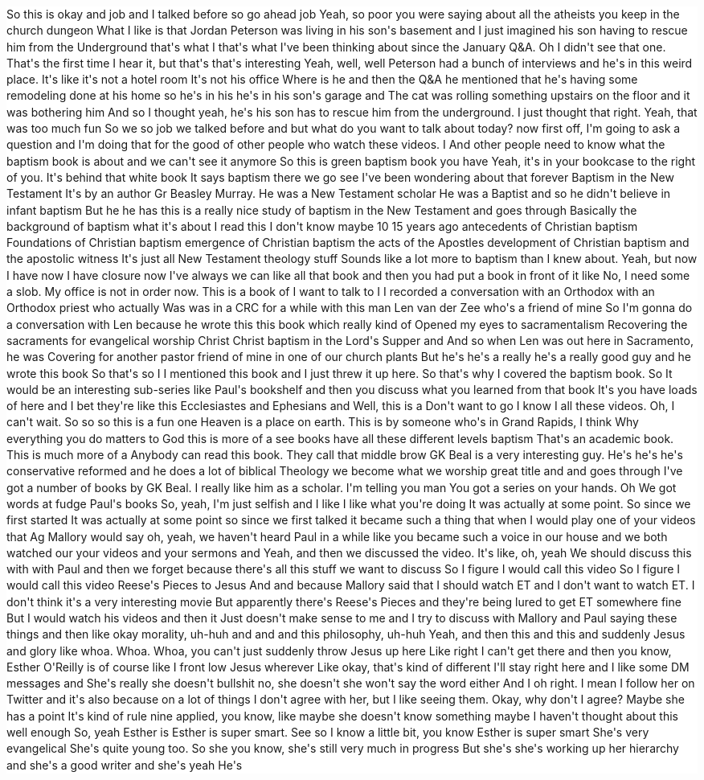  So this is okay and job and I talked before so go ahead job Yeah, so poor you were saying about all the atheists you keep in the church dungeon What I like is that Jordan Peterson was living in his son's basement and I just imagined his son having to rescue him from the Underground that's what I that's what I've been thinking about since the January Q&A. Oh I didn't see that one. That's the first time I hear it, but that's that's interesting Yeah, well, well Peterson had a bunch of interviews and he's in this weird place. It's like it's not a hotel room It's not his office Where is he and then the Q&A he mentioned that he's having some remodeling done at his home so he's in his he's in his son's garage and The cat was rolling something upstairs on the floor and it was bothering him And so I thought yeah, he's his son has to rescue him from the underground. I just thought that right. Yeah, that was too much fun So we so job we talked before and but what do you want to talk about today? now first off, I'm going to ask a question and I'm doing that for the good of other people who watch these videos. I And other people need to know what the baptism book is about and we can't see it anymore So this is green baptism book you have Yeah, it's in your bookcase to the right of you. It's behind that white book It says baptism there we go see I've been wondering about that forever Baptism in the New Testament It's by an author Gr Beasley Murray. He was a New Testament scholar He was a Baptist and so he didn't believe in infant baptism But he he has this is a really nice study of baptism in the New Testament and goes through Basically the background of baptism what it's about I read this I don't know maybe 10 15 years ago antecedents of Christian baptism Foundations of Christian baptism emergence of Christian baptism the acts of the Apostles development of Christian baptism and the apostolic witness It's just all New Testament theology stuff Sounds like a lot more to baptism than I knew about. Yeah, but now I have now I have closure now I've always we can like all that book and then you had put a book in front of it like No, I need some a slob. My office is not in order now. This is a book of I want to talk to I I recorded a conversation with an Orthodox with an Orthodox priest who actually Was was in a CRC for a while with this man Len van der Zee who's a friend of mine So I'm gonna do a conversation with Len because he wrote this this book which really kind of Opened my eyes to sacramentalism Recovering the sacraments for evangelical worship Christ Christ baptism in the Lord's Supper and And so when Len was out here in Sacramento, he was Covering for another pastor friend of mine in one of our church plants But he's he's a really he's a really good guy and he wrote this book So that's so I I mentioned this book and I just threw it up here. So that's why I covered the baptism book. So It would be an interesting sub-series like Paul's bookshelf and then you discuss what you learned from that book It's you have loads of here and I bet they're like this Ecclesiastes and Ephesians and Well, this is a Don't want to go I know I all these videos. Oh, I can't wait. So so so this is a fun one Heaven is a place on earth. This is by someone who's in Grand Rapids, I think Why everything you do matters to God this is more of a see books have all these different levels baptism That's an academic book. This is much more of a Anybody can read this book. They call that middle brow GK Beal is a very interesting guy. He's he's he's conservative reformed and he does a lot of biblical Theology we become what we worship great title and and goes through I've got a number of books by GK Beal. I really like him as a scholar. I'm telling you man You got a series on your hands. Oh We got words at fudge Paul's books So, yeah, I'm just selfish and I like I like what you're doing It was actually at some point. So since we first started It was actually at some point so since we first talked it became such a thing that when I would play one of your videos that Ag Mallory would say oh, yeah, we haven't heard Paul in a while like you became such a voice in our house and we both watched our your videos and your sermons and Yeah, and then we discussed the video. It's like, oh, yeah We should discuss this with with Paul and then we forget because there's all this stuff we want to discuss So I figure I would call this video So I figure I would call this video Reese's Pieces to Jesus And and because Mallory said that I should watch ET and I don't want to watch ET. I don't think it's a very interesting movie But apparently there's Reese's Pieces and they're being lured to get ET somewhere fine But I would watch his videos and then it Just doesn't make sense to me and I try to discuss with Mallory and Paul saying these things and then like okay morality, uh-huh and and and this philosophy, uh-huh Yeah, and then this and this and suddenly Jesus and glory like whoa. Whoa. Whoa, you can't just suddenly throw Jesus up here Like right I can't get there and then you know, Esther O'Reilly is of course like I front low Jesus wherever Like okay, that's kind of different I'll stay right here and I like some DM messages and She's really she doesn't bullshit no, she doesn't she won't say the word either And I oh right. I mean I follow her on Twitter and it's also because on a lot of things I don't agree with her, but I like seeing them. Okay, why don't I agree? Maybe she has a point It's kind of rule nine applied, you know, like maybe she doesn't know something maybe I haven't thought about this well enough So, yeah Esther is Esther is super smart. See so I know a little bit, you know Esther is super smart She's very evangelical She's quite young too. So she you know, she's still very much in progress But she's she's working up her hierarchy and she's a good writer and she's yeah He's